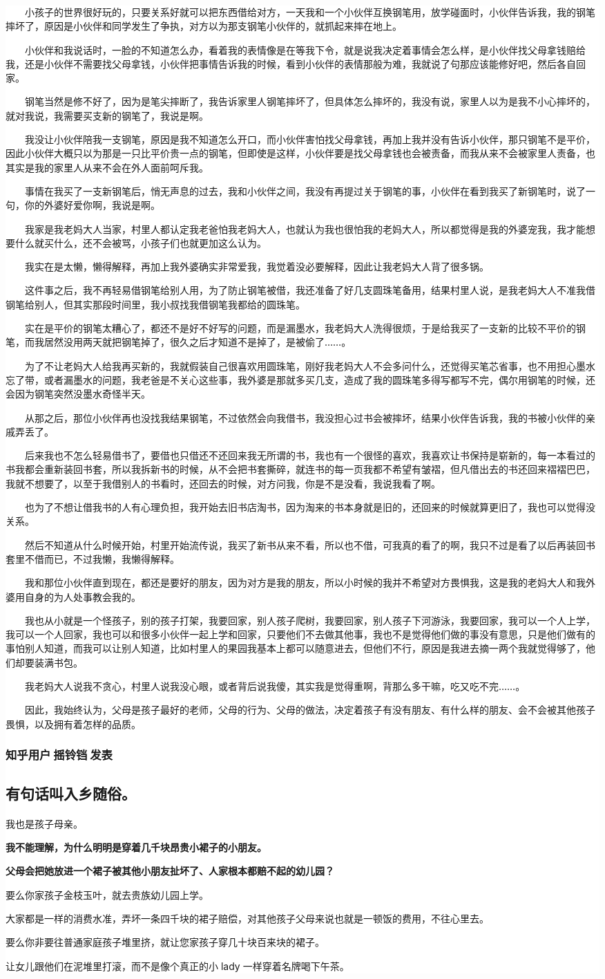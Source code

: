 　　小孩子的世界很好玩的，只要关系好就可以把东西借给对方，一天我和一个小伙伴互换钢笔用，放学碰面时，小伙伴告诉我，我的钢笔摔坏了，原因是小伙伴和同学发生了争执，对方以为那支钢笔小伙伴的，就抓起来摔在地上。

　　小伙伴和我说话时，一脸的不知道怎么办，看着我的表情像是在等我下令，就是说我决定着事情会怎么样，是小伙伴找父母拿钱赔给我，还是小伙伴不需要找父母拿钱，小伙伴把事情告诉我的时候，看到小伙伴的表情那般为难，我就说了句那应该能修好吧，然后各自回家。

　　钢笔当然是修不好了，因为是笔尖摔断了，我告诉家里人钢笔摔坏了，但具体怎么摔坏的，我没有说，家里人以为是我不小心摔坏的，就对我说，我需要买支新的钢笔了，我说是啊。

　　我没让小伙伴陪我一支钢笔，原因是我不知道怎么开口，而小伙伴害怕找父母拿钱，再加上我并没有告诉小伙伴，那只钢笔不是平价，因此小伙伴大概只以为那是一只比平价贵一点的钢笔，但即使是这样，小伙伴要是找父母拿钱也会被责备，而我从来不会被家里人责备，也其实是我的家里人从来不会在外人面前呵斥我。

　　事情在我买了一支新钢笔后，悄无声息的过去，我和小伙伴之间，我没有再提过关于钢笔的事，小伙伴在看到我买了新钢笔时，说了一句，你的外婆好爱你啊，我说是啊。

　　我家是我老妈大人当家，村里人都认定我老爸怕我老妈大人，也就认为我也很怕我的老妈大人，所以都觉得是我的外婆宠我，我才能想要什么就买什么，还不会被骂，小孩子们也就更加这么认为。

　　我实在是太懒，懒得解释，再加上我外婆确实非常爱我，我觉着没必要解释，因此让我老妈大人背了很多锅。

　　这件事之后，我不再轻易借钢笔给别人用，为了防止钢笔被借，我还准备了好几支圆珠笔备用，结果村里人说，是我老妈大人不准我借钢笔给别人，但其实那段时间里，我小叔找我借钢笔我都给的圆珠笔。

　　实在是平价的钢笔太糟心了，都还不是好不好写的问题，而是漏墨水，我老妈大人洗得很烦，于是给我买了一支新的比较不平价的钢笔，而我居然没用两天就把钢笔掉了，很久之后才知道不是掉了，是被偷了……。

　　为了不让老妈大人给我再买新的，我就假装自己很喜欢用圆珠笔，刚好我老妈大人不会多问什么，还觉得买笔芯省事，也不用担心墨水忘了带，或者漏墨水的问题，我老爸是不关心这些事，我外婆是那就多买几支，造成了我的圆珠笔多得写都写不完，偶尔用钢笔的时候，还会因为钢笔突然没墨水奇怪半天。

　　从那之后，那位小伙伴再也没找我结果钢笔，不过依然会向我借书，我没担心过书会被摔坏，结果小伙伴告诉我，我的书被小伙伴的亲戚弄丢了。

　　后来我也不怎么轻易借书了，要借也只借还不还回来我无所谓的书，我也有一个很怪的喜欢，我喜欢让书保持是崭新的，每一本看过的书我都会重新装回书套，所以我拆新书的时候，从不会把书套撕碎，就连书的每一页我都不希望有皱褶，但凡借出去的书还回来褶褶巴巴，我就不想要了，以至于我借别人的书看时，还回去的时候，对方问我，你是不是没看，我说我看了啊。

　　也为了不想让借我书的人有心理负担，我开始去旧书店淘书，因为淘来的书本身就是旧的，还回来的时候就算更旧了，我也可以觉得没关系。

　　然后不知道从什么时候开始，村里开始流传说，我买了新书从来不看，所以也不借，可我真的看了的啊，我只不过是看了以后再装回书套里不借而已，不过我懒，我懒得解释。

　　我和那位小伙伴直到现在，都还是要好的朋友，因为对方是我的朋友，所以小时候的我并不希望对方畏惧我，这是我的老妈大人和我外婆用自身的为人处事教会我的。

　　我也从小就是一个怪孩子，别的孩子打架，我要回家，别人孩子爬树，我要回家，别人孩子下河游泳，我要回家，我可以一个人上学，我可以一个人回家，我也可以和很多小伙伴一起上学和回家，只要他们不去做其他事，我也不是觉得他们做的事没有意思，只是他们做有的事怕别人知道，而我可以让别人知道，比如村里人的果园我基本上都可以随意进去，但他们不行，原因是我进去摘一两个我就觉得够了，他们却要装满书包。

　　我老妈大人说我不贪心，村里人说我没心眼，或者背后说我傻，其实我是觉得重啊，背那么多干嘛，吃又吃不完……。

　　因此，我始终认为，父母是孩子最好的老师，父母的行为、父母的做法，决定着孩子有没有朋友、有什么样的朋友、会不会被其他孩子畏惧，以及拥有着怎样的品质。
    
    
    
    
### 知乎用户 摇铃铛 发表
    
有句话叫入乡随俗。
---------

我也是孩子母亲。

**我不能理解，为什么明明是穿着几千块昂贵小裙子的小朋友。**

**父母会把她放进一个裙子被其他小朋友扯坏了、人家根本都赔不起的幼儿园？**

要么你家孩子金枝玉叶，就去贵族幼儿园上学。

大家都是一样的消费水准，弄坏一条四千块的裙子赔偿，对其他孩子父母来说也就是一顿饭的费用，不往心里去。

要么你非要往普通家庭孩子堆里挤，就让您家孩子穿几十块百来块的裙子。

让女儿跟他们在泥堆里打滚，而不是像个真正的小 lady 一样穿着名牌喝下午茶。
